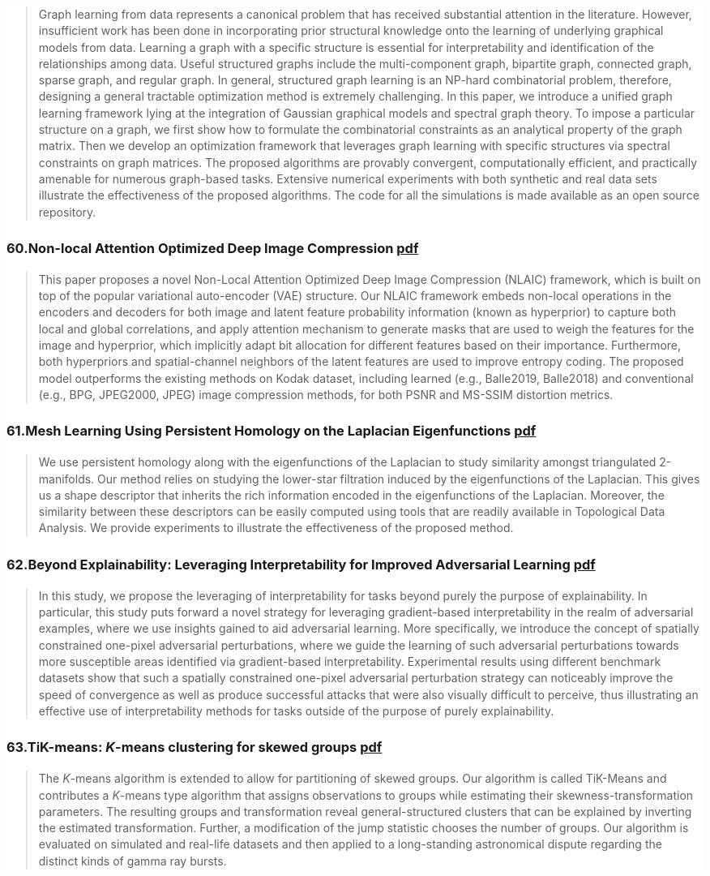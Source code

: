 >  Graph learning from data represents a canonical problem that has received substantial attention in the literature. However, insufficient work has been done in incorporating prior structural knowledge onto the learning of underlying graphical models from data. Learning a graph with a specific structure is essential for interpretability and identification of the relationships among data. Useful structured graphs include the multi-component graph, bipartite graph, connected graph, sparse graph, and regular graph. In general, structured graph learning is an NP-hard combinatorial problem, therefore, designing a general tractable optimization method is extremely challenging. In this paper, we introduce a unified graph learning framework lying at the integration of Gaussian graphical models and spectral graph theory. To impose a particular structure on a graph, we first show how to formulate the combinatorial constraints as an analytical property of the graph matrix. Then we develop an optimization framework that leverages graph learning with specific structures via spectral constraints on graph matrices. The proposed algorithms are provably convergent, computationally efficient, and practically amenable for numerous graph-based tasks. Extensive numerical experiments with both synthetic and real data sets illustrate the effectiveness of the proposed algorithms. The code for all the simulations is made available as an open source repository. 
### 60.Non-local Attention Optimized Deep Image Compression  [ pdf ](https://arxiv.org/pdf/1904.09757.pdf)
>  This paper proposes a novel Non-Local Attention Optimized Deep Image Compression (NLAIC) framework, which is built on top of the popular variational auto-encoder (VAE) structure. Our NLAIC framework embeds non-local operations in the encoders and decoders for both image and latent feature probability information (known as hyperprior) to capture both local and global correlations, and apply attention mechanism to generate masks that are used to weigh the features for the image and hyperprior, which implicitly adapt bit allocation for different features based on their importance. Furthermore, both hyperpriors and spatial-channel neighbors of the latent features are used to improve entropy coding. The proposed model outperforms the existing methods on Kodak dataset, including learned (e.g., Balle2019, Balle2018) and conventional (e.g., BPG, JPEG2000, JPEG) image compression methods, for both PSNR and MS-SSIM distortion metrics. 
### 61.Mesh Learning Using Persistent Homology on the Laplacian Eigenfunctions  [ pdf ](https://arxiv.org/pdf/1904.09639.pdf)
>  We use persistent homology along with the eigenfunctions of the Laplacian to study similarity amongst triangulated 2-manifolds. Our method relies on studying the lower-star filtration induced by the eigenfunctions of the Laplacian. This gives us a shape descriptor that inherits the rich information encoded in the eigenfunctions of the Laplacian. Moreover, the similarity between these descriptors can be easily computed using tools that are readily available in Topological Data Analysis. We provide experiments to illustrate the effectiveness of the proposed method. 
### 62.Beyond Explainability: Leveraging Interpretability for Improved Adversarial Learning  [ pdf ](https://arxiv.org/pdf/1904.09633.pdf)
>  In this study, we propose the leveraging of interpretability for tasks beyond purely the purpose of explainability. In particular, this study puts forward a novel strategy for leveraging gradient-based interpretability in the realm of adversarial examples, where we use insights gained to aid adversarial learning. More specifically, we introduce the concept of spatially constrained one-pixel adversarial perturbations, where we guide the learning of such adversarial perturbations towards more susceptible areas identified via gradient-based interpretability. Experimental results using different benchmark datasets show that such a spatially constrained one-pixel adversarial perturbation strategy can noticeably improve the speed of convergence as well as produce successful attacks that were also visually difficult to perceive, thus illustrating an effective use of interpretability methods for tasks outside of the purpose of purely explainability. 
### 63.TiK-means: $K$-means clustering for skewed groups  [ pdf ](https://arxiv.org/pdf/1904.09609.pdf)
>  The $K$-means algorithm is extended to allow for partitioning of skewed groups. Our algorithm is called TiK-Means and contributes a $K$-means type algorithm that assigns observations to groups while estimating their skewness-transformation parameters. The resulting groups and transformation reveal general-structured clusters that can be explained by inverting the estimated transformation. Further, a modification of the jump statistic chooses the number of groups. Our algorithm is evaluated on simulated and real-life datasets and then applied to a long-standing astronomical dispute regarding the distinct kinds of gamma ray bursts. 
